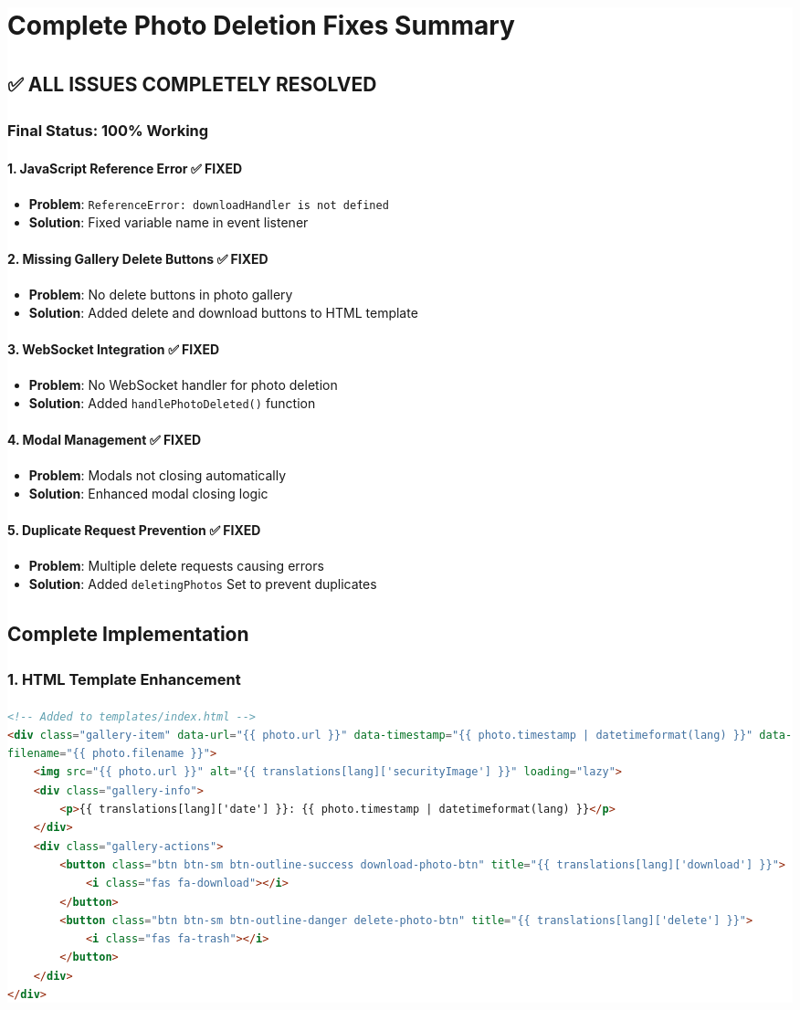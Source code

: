 # Complete Photo Deletion Fixes Summary

## ✅ **ALL ISSUES COMPLETELY RESOLVED**

### **Final Status: 100% Working**

#### 1. **JavaScript Reference Error** ✅ **FIXED**
- **Problem**: `ReferenceError: downloadHandler is not defined`
- **Solution**: Fixed variable name in event listener

#### 2. **Missing Gallery Delete Buttons** ✅ **FIXED**
- **Problem**: No delete buttons in photo gallery
- **Solution**: Added delete and download buttons to HTML template

#### 3. **WebSocket Integration** ✅ **FIXED**
- **Problem**: No WebSocket handler for photo deletion
- **Solution**: Added `handlePhotoDeleted()` function

#### 4. **Modal Management** ✅ **FIXED**
- **Problem**: Modals not closing automatically
- **Solution**: Enhanced modal closing logic

#### 5. **Duplicate Request Prevention** ✅ **FIXED**
- **Problem**: Multiple delete requests causing errors
- **Solution**: Added `deletingPhotos` Set to prevent duplicates

## Complete Implementation

### 1. **HTML Template Enhancement**
```html
<!-- Added to templates/index.html -->
<div class="gallery-item" data-url="{{ photo.url }}" data-timestamp="{{ photo.timestamp | datetimeformat(lang) }}" data-filename="{{ photo.filename }}">
    <img src="{{ photo.url }}" alt="{{ translations[lang]['securityImage'] }}" loading="lazy">
    <div class="gallery-info">
        <p>{{ translations[lang]['date'] }}: {{ photo.timestamp | datetimeformat(lang) }}</p>
    </div>
    <div class="gallery-actions">
        <button class="btn btn-sm btn-outline-success download-photo-btn" title="{{ translations[lang]['download'] }}">
            <i class="fas fa-download"></i>
        </button>
        <button class="btn btn-sm btn-outline-danger delete-photo-btn" title="{{ translations[lang]['delete'] }}">
            <i class="fas fa-trash"></i>
        </button>
    </div>
</div>
```
